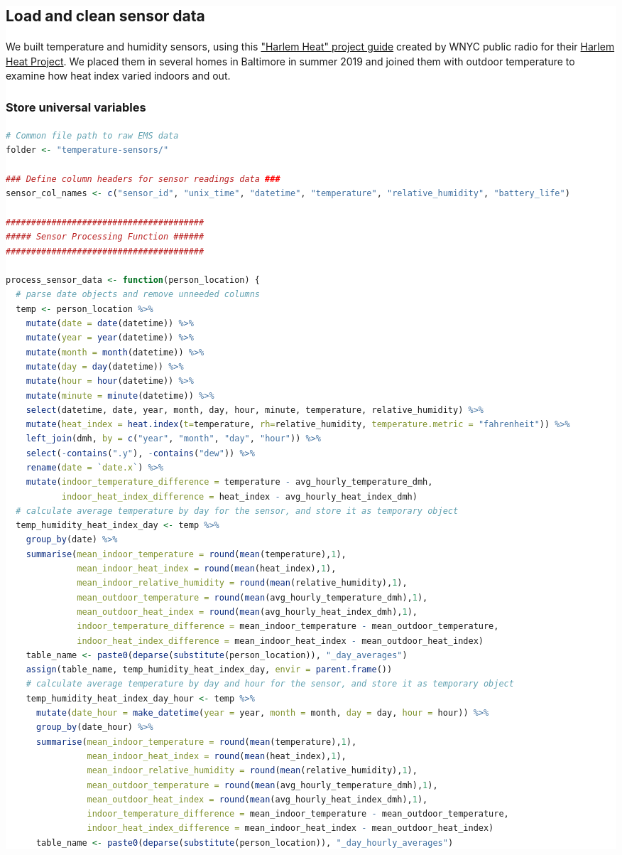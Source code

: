 Load and clean sensor data
--------------------------

We built temperature and humidity sensors, using this ["Harlem Heat" project guide](https://github.com/datanews/harlem-heat) created by WNYC public radio for their [Harlem Heat Project](https://www.wnyc.org/series/harlem-heat-project). We placed them in several homes in Baltimore in summer 2019 and joined them with outdoor temperature to examine how heat index varied indoors and out.

### Store universal variables

``` r
# Common file path to raw EMS data
folder <- "temperature-sensors/"

### Define column headers for sensor readings data ###
sensor_col_names <- c("sensor_id", "unix_time", "datetime", "temperature", "relative_humidity", "battery_life")

#######################################
##### Sensor Processing Function ######
#######################################

process_sensor_data <- function(person_location) {
  # parse date objects and remove unneeded columns
  temp <- person_location %>%  
    mutate(date = date(datetime)) %>%
    mutate(year = year(datetime)) %>%
    mutate(month = month(datetime)) %>%
    mutate(day = day(datetime)) %>%
    mutate(hour = hour(datetime)) %>%
    mutate(minute = minute(datetime)) %>%
    select(datetime, date, year, month, day, hour, minute, temperature, relative_humidity) %>%
    mutate(heat_index = heat.index(t=temperature, rh=relative_humidity, temperature.metric = "fahrenheit")) %>%
    left_join(dmh, by = c("year", "month", "day", "hour")) %>%
    select(-contains(".y"), -contains("dew")) %>%
    rename(date = `date.x`) %>%
    mutate(indoor_temperature_difference = temperature - avg_hourly_temperature_dmh,
           indoor_heat_index_difference = heat_index - avg_hourly_heat_index_dmh)
  # calculate average temperature by day for the sensor, and store it as temporary object 
  temp_humidity_heat_index_day <- temp %>%
    group_by(date) %>%
    summarise(mean_indoor_temperature = round(mean(temperature),1),
              mean_indoor_heat_index = round(mean(heat_index),1),
              mean_indoor_relative_humidity = round(mean(relative_humidity),1),
              mean_outdoor_temperature = round(mean(avg_hourly_temperature_dmh),1),
              mean_outdoor_heat_index = round(mean(avg_hourly_heat_index_dmh),1),
              indoor_temperature_difference = mean_indoor_temperature - mean_outdoor_temperature,
              indoor_heat_index_difference = mean_indoor_heat_index - mean_outdoor_heat_index)
    table_name <- paste0(deparse(substitute(person_location)), "_day_averages")
    assign(table_name, temp_humidity_heat_index_day, envir = parent.frame())
    # calculate average temperature by day and hour for the sensor, and store it as temporary object 
    temp_humidity_heat_index_day_hour <- temp %>%
      mutate(date_hour = make_datetime(year = year, month = month, day = day, hour = hour)) %>%
      group_by(date_hour) %>%
      summarise(mean_indoor_temperature = round(mean(temperature),1),
                mean_indoor_heat_index = round(mean(heat_index),1),
                mean_indoor_relative_humidity = round(mean(relative_humidity),1),
                mean_outdoor_temperature = round(mean(avg_hourly_temperature_dmh),1),
                mean_outdoor_heat_index = round(mean(avg_hourly_heat_index_dmh),1),
                indoor_temperature_difference = mean_indoor_temperature - mean_outdoor_temperature,
                indoor_heat_index_difference = mean_indoor_heat_index - mean_outdoor_heat_index)
      table_name <- paste0(deparse(substitute(person_location)), "_day_hourly_averages")
```